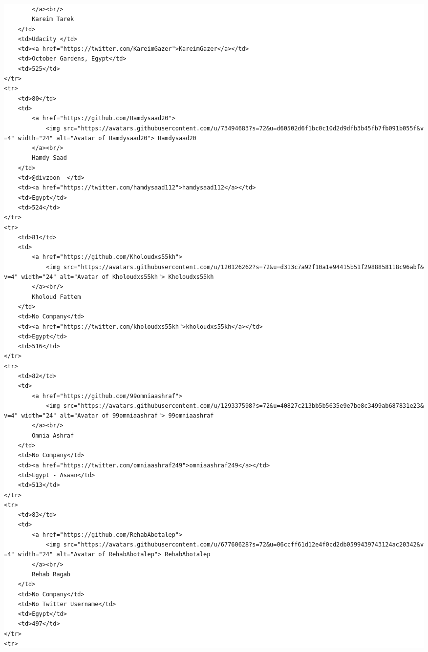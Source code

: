 			</a><br/>
			Kareim Tarek
		</td>
		<td>Udacity </td>
		<td><a href="https://twitter.com/KareimGazer">KareimGazer</a></td>
		<td>October Gardens, Egypt</td>
		<td>525</td>
	</tr>
	<tr>
		<td>80</td>
		<td>
			<a href="https://github.com/Hamdysaad20">
				<img src="https://avatars.githubusercontent.com/u/73494683?s=72&u=d60502d6f1bc0c10d2d9dfb3b45fb7fb091b055f&v=4" width="24" alt="Avatar of Hamdysaad20"> Hamdysaad20
			</a><br/>
			Hamdy Saad
		</td>
		<td>@divzoon  </td>
		<td><a href="https://twitter.com/hamdysaad112">hamdysaad112</a></td>
		<td>Egypt</td>
		<td>524</td>
	</tr>
	<tr>
		<td>81</td>
		<td>
			<a href="https://github.com/Kholoudxs55kh">
				<img src="https://avatars.githubusercontent.com/u/120126262?s=72&u=d313c7a92f10a1e94415b51f2988858118c96abf&v=4" width="24" alt="Avatar of Kholoudxs55kh"> Kholoudxs55kh
			</a><br/>
			Kholoud Fattem
		</td>
		<td>No Company</td>
		<td><a href="https://twitter.com/kholoudxs55kh">kholoudxs55kh</a></td>
		<td>Egypt</td>
		<td>516</td>
	</tr>
	<tr>
		<td>82</td>
		<td>
			<a href="https://github.com/99omniaashraf">
				<img src="https://avatars.githubusercontent.com/u/129337598?s=72&u=40827c213bb5b5635e9e7be8c3499ab687831e23&v=4" width="24" alt="Avatar of 99omniaashraf"> 99omniaashraf
			</a><br/>
			Omnia Ashraf
		</td>
		<td>No Company</td>
		<td><a href="https://twitter.com/omniaashraf249">omniaashraf249</a></td>
		<td>Egypt - Aswan</td>
		<td>513</td>
	</tr>
	<tr>
		<td>83</td>
		<td>
			<a href="https://github.com/RehabAbotalep">
				<img src="https://avatars.githubusercontent.com/u/67760628?s=72&u=06ccff61d12e4f0cd2db0599439743124ac20342&v=4" width="24" alt="Avatar of RehabAbotalep"> RehabAbotalep
			</a><br/>
			Rehab Ragab
		</td>
		<td>No Company</td>
		<td>No Twitter Username</td>
		<td>Egypt</td>
		<td>497</td>
	</tr>
	<tr>